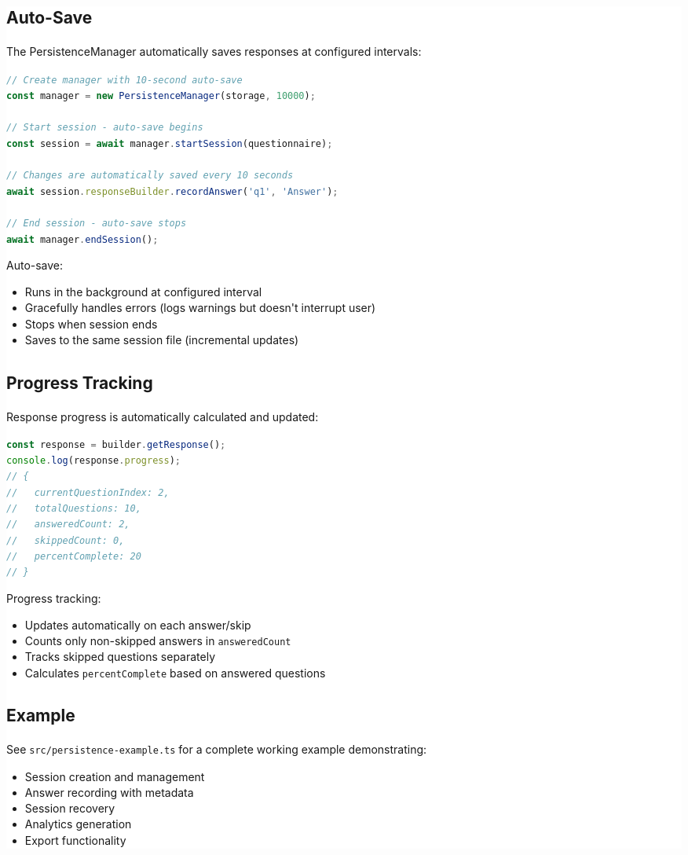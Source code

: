 ## Auto-Save

The PersistenceManager automatically saves responses at configured intervals:

```typescript
// Create manager with 10-second auto-save
const manager = new PersistenceManager(storage, 10000);

// Start session - auto-save begins
const session = await manager.startSession(questionnaire);

// Changes are automatically saved every 10 seconds
await session.responseBuilder.recordAnswer('q1', 'Answer');

// End session - auto-save stops
await manager.endSession();
```

Auto-save:
- Runs in the background at configured interval
- Gracefully handles errors (logs warnings but doesn't interrupt user)
- Stops when session ends
- Saves to the same session file (incremental updates)

## Progress Tracking

Response progress is automatically calculated and updated:

```typescript
const response = builder.getResponse();
console.log(response.progress);
// {
//   currentQuestionIndex: 2,
//   totalQuestions: 10,
//   answeredCount: 2,
//   skippedCount: 0,
//   percentComplete: 20
// }
```

Progress tracking:
- Updates automatically on each answer/skip
- Counts only non-skipped answers in `answeredCount`
- Tracks skipped questions separately
- Calculates `percentComplete` based on answered questions

## Example

See `src/persistence-example.ts` for a complete working example demonstrating:
- Session creation and management
- Answer recording with metadata
- Session recovery
- Analytics generation
- Export functionality
